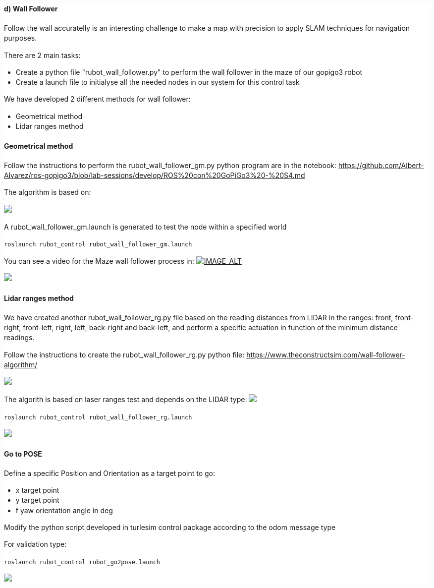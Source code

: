 
#### **d) Wall Follower**
Follow the wall accuratelly is an interesting challenge to make a map with precision to apply SLAM techniques for navigation purposes.

There are 2 main tasks:
- Create a python file "rubot_wall_follower.py" to perform the wall follower in the maze of our gopigo3 robot
- Create a launch file to initialyse all the needed nodes in our system for this control task

We have developed 2 different methods for wall follower:
- Geometrical method
- Lidar ranges method

#### **Geometrical method**

Follow the instructions to perform the rubot_wall_follower_gm.py python program are in the notebook: 
https://github.com/Albert-Alvarez/ros-gopigo3/blob/lab-sessions/develop/ROS%20con%20GoPiGo3%20-%20S4.md

The algorithm is based on:

![](./Images/1_wall_follower_gm.png)

A rubot_wall_follower_gm.launch is generated to test the node within a specified world
```shell
roslaunch rubot_control rubot_wall_follower_gm.launch
```

You can see a video for the Maze wall follower process in: 
[![IMAGE_ALT](https://img.youtube.com/vi/z5sAyiFs-RU/maxresdefault.jpg)](https://youtu.be/z5sAyiFs-RU)

![](./Images/1_rubot_wall_follower_gm.png)
#### **Lidar ranges method**

We have created another rubot_wall_follower_rg.py file based on the reading distances from LIDAR in the ranges: front, front-right, front-left, right, left, back-right and back-left, and perform a specific actuation in function of the minimum distance readings.

Follow the instructions to create the rubot_wall_follower_rg.py python file: https://www.theconstructsim.com/wall-follower-algorithm/

![](./Images/1_wall_follower_rg.png)

The algorith is based on laser ranges test and depends on the LIDAR type:
![](./Images/1_lidar_type.png)

```shell
roslaunch rubot_control rubot_wall_follower_rg.launch
```
![](./Images/22_lidar_rg.png)

#### **Go to POSE**
Define a specific Position and Orientation as a target point to go:

- x target point
- y target point
- f yaw orientation angle in deg

Modify the python script developed in turlesim control package according to the odom message type

For validation type:
```shell
roslaunch rubot_control rubot_go2pose.launch
```
![](./Images/1_rubot_go2pose.png)
